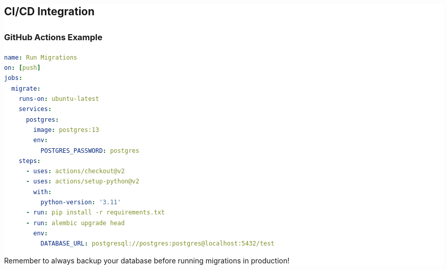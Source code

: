 ## CI/CD Integration

### GitHub Actions Example
```yaml
name: Run Migrations
on: [push]
jobs:
  migrate:
    runs-on: ubuntu-latest
    services:
      postgres:
        image: postgres:13
        env:
          POSTGRES_PASSWORD: postgres
    steps:
      - uses: actions/checkout@v2
      - uses: actions/setup-python@v2
        with:
          python-version: '3.11'
      - run: pip install -r requirements.txt
      - run: alembic upgrade head
        env:
          DATABASE_URL: postgresql://postgres:postgres@localhost:5432/test
```

Remember to always backup your database before running migrations in production!
